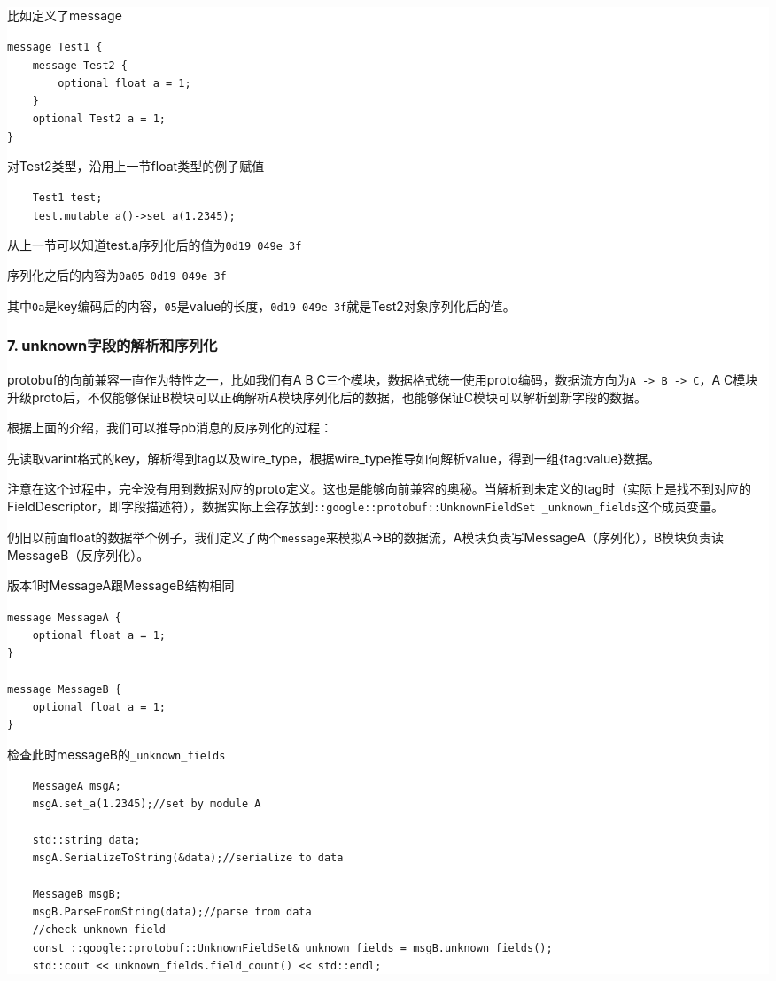 比如定义了message

```
message Test1 {
    message Test2 {
        optional float a = 1;
    }   
    optional Test2 a = 1;
}
```

对Test2类型，沿用上一节float类型的例子赋值

```
    Test1 test;
    test.mutable_a()->set_a(1.2345);
```

从上一节可以知道test.a序列化后的值为`0d19 049e 3f`

序列化之后的内容为`0a05 0d19 049e 3f`

其中`0a`是key编码后的内容，`05`是value的长度，`0d19 049e 3f`就是Test2对象序列化后的值。

### 7. unknown字段的解析和序列化

protobuf的向前兼容一直作为特性之一，比如我们有A B C三个模块，数据格式统一使用proto编码，数据流方向为`A -> B -> C`，A C模块升级proto后，不仅能够保证B模块可以正确解析A模块序列化后的数据，也能够保证C模块可以解析到新字段的数据。

根据上面的介绍，我们可以推导pb消息的反序列化的过程：

先读取varint格式的key，解析得到tag以及wire_type，根据wire_type推导如何解析value，得到一组{tag:value}数据。

注意在这个过程中，完全没有用到数据对应的proto定义。这也是能够向前兼容的奥秘。当解析到未定义的tag时（实际上是找不到对应的FieldDescriptor，即字段描述符），数据实际上会存放到`::google::protobuf::UnknownFieldSet _unknown_fields`这个成员变量。

仍旧以前面float的数据举个例子，我们定义了两个`message`来模拟A->B的数据流，A模块负责写MessageA（序列化），B模块负责读MessageB（反序列化）。

版本1时MessageA跟MessageB结构相同

```
message MessageA {
    optional float a = 1;
}

message MessageB {
    optional float a = 1;
}
```

检查此时messageB的`_unknown_fields`

```
    MessageA msgA;
    msgA.set_a(1.2345);//set by module A

    std::string data;
    msgA.SerializeToString(&data);//serialize to data

    MessageB msgB;
    msgB.ParseFromString(data);//parse from data
    //check unknown field
    const ::google::protobuf::UnknownFieldSet& unknown_fields = msgB.unknown_fields();
    std::cout << unknown_fields.field_count() << std::endl;
```
